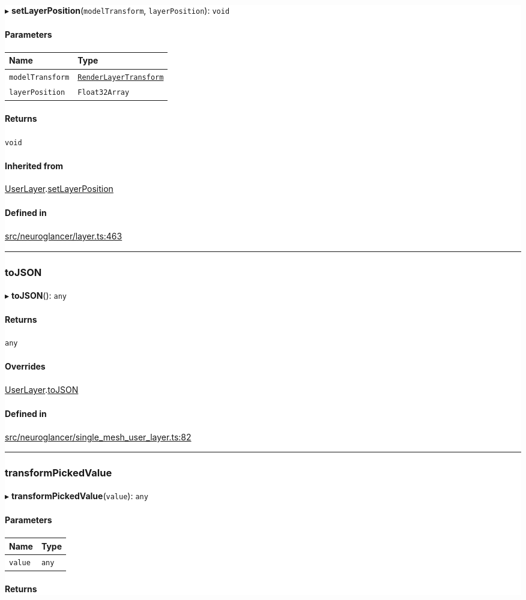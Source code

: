 ▸ **setLayerPosition**(`modelTransform`, `layerPosition`): `void`

#### Parameters

| Name | Type |
| :------ | :------ |
| `modelTransform` | [`RenderLayerTransform`](../interfaces/neuroglancer_render_coordinate_transform.RenderLayerTransform.md) |
| `layerPosition` | `Float32Array` |

#### Returns

`void`

#### Inherited from

[UserLayer](neuroglancer_layer.UserLayer.md).[setLayerPosition](neuroglancer_layer.UserLayer.md#setlayerposition)

#### Defined in

[src/neuroglancer/layer.ts:463](https://github.com/ActiveBrainAtlas2/neuroglancer/blob/91617476/src/neuroglancer/layer.ts#L463)

___

### toJSON

▸ **toJSON**(): `any`

#### Returns

`any`

#### Overrides

[UserLayer](neuroglancer_layer.UserLayer.md).[toJSON](neuroglancer_layer.UserLayer.md#tojson)

#### Defined in

[src/neuroglancer/single_mesh_user_layer.ts:82](https://github.com/ActiveBrainAtlas2/neuroglancer/blob/91617476/src/neuroglancer/single_mesh_user_layer.ts#L82)

___

### transformPickedValue

▸ **transformPickedValue**(`value`): `any`

#### Parameters

| Name | Type |
| :------ | :------ |
| `value` | `any` |

#### Returns
